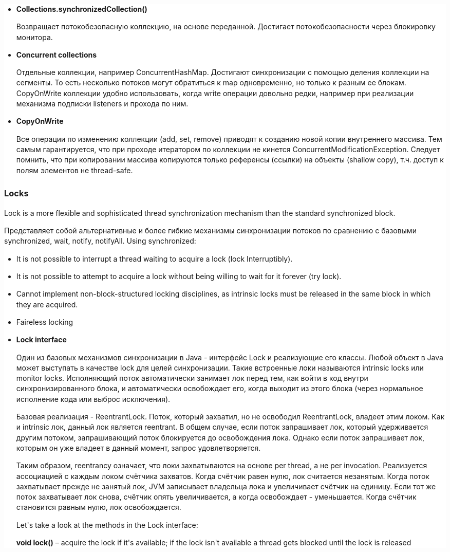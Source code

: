 - **Collections.synchronizedCollection()**
    
    Возвращает потокобезопасную коллекцию, на основе переданной. Достигает потокобезопасности через блокировку монитора.
    
- **Concurrent collections**
    
    Отдельные коллекции, например ConcurrentHashMap. Достигают синхронизации с помощью деления коллекции на сегменты. То есть несколько потоков могут обратиться к map одновременно, но только к разным ее блокам. CopyOnWrite коллекции удобно использовать, когда write операции довольно редки, например при реализации механизма подписки listeners и прохода по ним.
    
- **CopyOnWrite**
    
    Все операции по изменению коллекции (add, set, remove) приводят к созданию новой копии внутреннего массива. Тем самым гарантируется, что при проходе итератором по коллекции не кинется ConcurrentModificationException. Следует помнить, что при копировании массива копируются только референсы (ссылки) на объекты (shallow copy), т.ч. доступ к полям элементов не thread-safe.
    

### Locks

Lock is a more flexible and sophisticated thread synchronization mechanism than the standard synchronized block.

Представляет собой альтернативные и более гибкие механизмы синхронизации потоков по сравнению с базовыми synchronized, wait, notify, notifyAll. Using synchronized:

- It is not possible to interrupt a thread waiting to acquire a lock (lock Interruptibly).
- It is not possible to attempt to acquire a lock without being willing to wait for it forever (try lock).
- Cannot implement non-block-structured locking disciplines, as intrinsic locks must be released in the same block in which they are acquired.
- Faireless locking

- **Lock interface**
    
    Один из базовых механизмов синхронизации в Java - интерфейс Lock и реализующие его классы. Любой объект в Java может выступать в качестве lock для целей синхронизации. Такие встроенные локи называются intrinsic locks или monitor locks. Исполняющий поток автоматически занимает лок перед тем, как войти в код внутри синхронизированного блока, и автоматически освобождает его, когда выходит из этого блока (через нормальное исполнение кода или выброс исключения).
    
    Базовая реализация - ReentrantLock. Поток, который захватил, но не освободил ReentrantLock, владеет этим локом. Как и intrinsic лок, данный лок является reentrant. В общем случае, если поток запрашивает лок, который удерживается другим потоком, запрашивающий поток блокируется до освобождения лока. Однако если поток запрашивает лок, которым он уже владеет в данный момент, запрос удовлетворяется.
    
    Таким образом, reentrancy означает, что локи захватываются на основе per thread, а не per invocation. Реализуется ассоциацией с каждым локом счётчика захватов. Когда счётчик равен нулю, лок считается незанятым. Когда поток захватывает прежде не занятый лок, JVM записывает владельца лока и увеличивает счётчик на единицу. Если тот же поток захватывает лок снова, счётчик опять увеличивается, а когда освобождает - уменьшается. Когда счётчик становится равным нулю, лок освобождается.
    
    Let's take a look at the methods in the Lock interface:
    
    **void lock()** – acquire the lock if it's available; if the lock isn't available a thread gets blocked until the lock is released
    